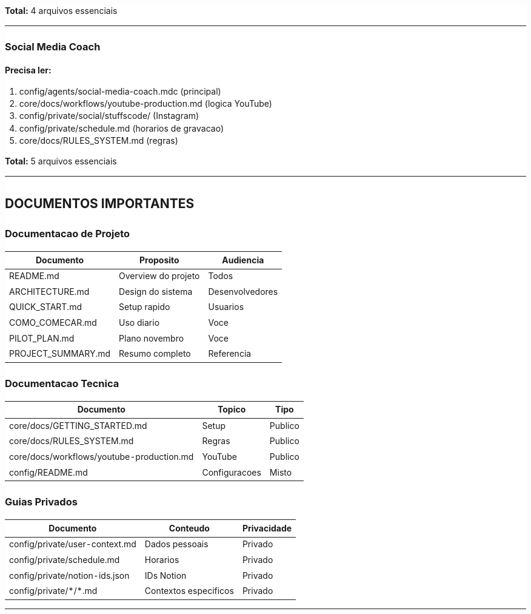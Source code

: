 **Total:** 4 arquivos essenciais

---

### Social Media Coach

**Precisa ler:**
1. config/agents/social-media-coach.mdc (principal)
2. core/docs/workflows/youtube-production.md (logica YouTube)
3. config/private/social/stuffscode/ (Instagram)
4. config/private/schedule.md (horarios de gravacao)
5. core/docs/RULES_SYSTEM.md (regras)

**Total:** 5 arquivos essenciais

---

## DOCUMENTOS IMPORTANTES

### Documentacao de Projeto

| Documento | Proposito | Audiencia |
|-----------|-----------|-----------|
| README.md | Overview do projeto | Todos |
| ARCHITECTURE.md | Design do sistema | Desenvolvedores |
| QUICK_START.md | Setup rapido | Usuarios |
| COMO_COMECAR.md | Uso diario | Voce |
| PILOT_PLAN.md | Plano novembro | Voce |
| PROJECT_SUMMARY.md | Resumo completo | Referencia |

### Documentacao Tecnica

| Documento | Topico | Tipo |
|-----------|--------|------|
| core/docs/GETTING_STARTED.md | Setup | Publico |
| core/docs/RULES_SYSTEM.md | Regras | Publico |
| core/docs/workflows/youtube-production.md | YouTube | Publico |
| config/README.md | Configuracoes | Misto |

### Guias Privados

| Documento | Conteudo | Privacidade |
|-----------|----------|-------------|
| config/private/user-context.md | Dados pessoais | Privado |
| config/private/schedule.md | Horarios | Privado |
| config/private/notion-ids.json | IDs Notion | Privado |
| config/private/*/\*.md | Contextos especificos | Privado |

---